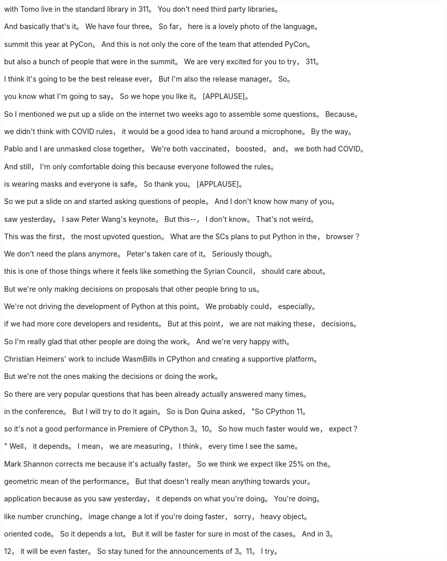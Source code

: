  with Tomo live in the standard library in 311。 You don't need third party libraries。

 And basically that's it。 We have four three。 So far， here is a lovely photo of the language。

 summit this year at PyCon。 And this is not only the core of the team that attended PyCon。

 but also a bunch of people that were in the summit。 We are very excited for you to try， 311。

 I think it's going to be the best release ever。 But I'm also the release manager。 So。

 you know what I'm going to say。 So we hope you like it。 [APPLAUSE]。

 So I mentioned we put up a slide on the internet two weeks ago to assemble some questions。 Because。

 we didn't think with COVID rules， it would be a good idea to hand around a microphone。 By the way。

 Pablo and I are unmasked close together。 We're both vaccinated， boosted， and， we both had COVID。

 And still， I'm only comfortable doing this because everyone followed the rules。

 is wearing masks and everyone is safe。 So thank you。 [APPLAUSE]。

 So we put a slide on and started asking questions of people。 And I don't know how many of you。

 saw yesterday。 I saw Peter Wang's keynote。 But this--， I don't know。 That's not weird。

 This was the first， the most upvoted question。 What are the SCs plans to put Python in the， browser？

 We don't need the plans anymore。 Peter's taken care of it。 Seriously though。

 this is one of those things where it feels like something the Syrian Council， should care about。

 But we're only making decisions on proposals that other people bring to us。

 We're not driving the development of Python at this point。 We probably could， especially。

 if we had more core developers and residents。 But at this point， we are not making these， decisions。

 So I'm really glad that other people are doing the work。 And we're very happy with。

 Christian Heimers' work to include WasmBills in CPython and creating a supportive platform。

 But we're not the ones making the decisions or doing the work。

 So there are very popular questions that has been already actually answered many times。

 in the conference。 But I will try to do it again。 So is Don Quina asked， "So CPython 11。

 so it's not a good performance in Premiere of CPython 3。10。 So how much faster would we， expect？

" Well， it depends。 I mean， we are measuring， I think， every time I see the same。

 Mark Shannon corrects me because it's actually faster。 So we think we expect like 25% on the。

 geometric mean of the performance。 But that doesn't really mean anything towards your。

 application because as you saw yesterday， it depends on what you're doing。 You're doing。

 like number crunching， image change a lot if you're doing faster， sorry， heavy object。

 oriented code。 So it depends a lot。 But it will be faster for sure in most of the cases。 And in 3。

12， it will be even faster。 So stay tuned for the announcements of 3。11。 I try。
